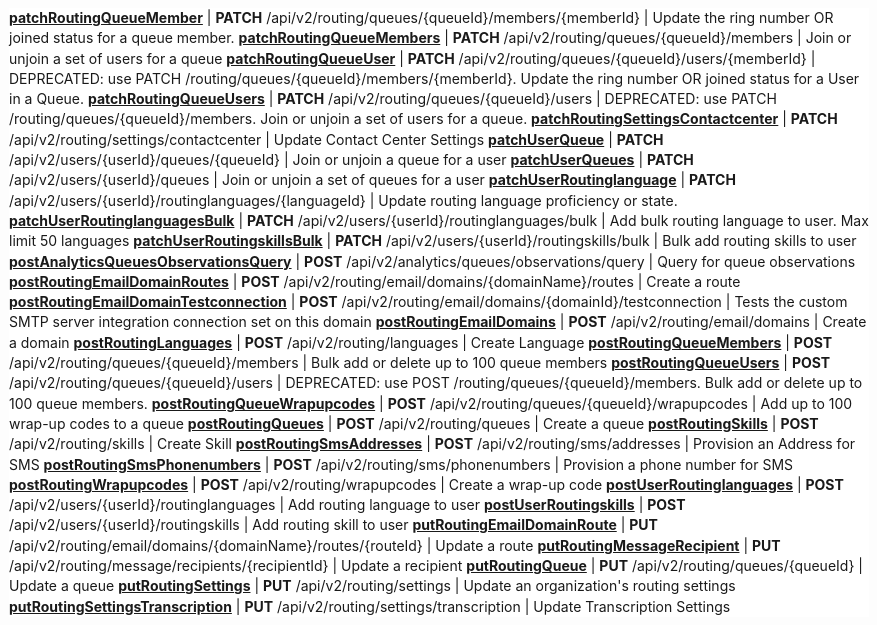 [**patchRoutingQueueMember**](RoutingApi.html#patchRoutingQueueMember) | **PATCH** /api/v2/routing/queues/{queueId}/members/{memberId} | Update the ring number OR joined status for a queue member.
[**patchRoutingQueueMembers**](RoutingApi.html#patchRoutingQueueMembers) | **PATCH** /api/v2/routing/queues/{queueId}/members | Join or unjoin a set of users for a queue
[**patchRoutingQueueUser**](RoutingApi.html#patchRoutingQueueUser) | **PATCH** /api/v2/routing/queues/{queueId}/users/{memberId} | DEPRECATED: use PATCH /routing/queues/{queueId}/members/{memberId}.  Update the ring number OR joined status for a User in a Queue.
[**patchRoutingQueueUsers**](RoutingApi.html#patchRoutingQueueUsers) | **PATCH** /api/v2/routing/queues/{queueId}/users | DEPRECATED: use PATCH /routing/queues/{queueId}/members.  Join or unjoin a set of users for a queue.
[**patchRoutingSettingsContactcenter**](RoutingApi.html#patchRoutingSettingsContactcenter) | **PATCH** /api/v2/routing/settings/contactcenter | Update Contact Center Settings
[**patchUserQueue**](RoutingApi.html#patchUserQueue) | **PATCH** /api/v2/users/{userId}/queues/{queueId} | Join or unjoin a queue for a user
[**patchUserQueues**](RoutingApi.html#patchUserQueues) | **PATCH** /api/v2/users/{userId}/queues | Join or unjoin a set of queues for a user
[**patchUserRoutinglanguage**](RoutingApi.html#patchUserRoutinglanguage) | **PATCH** /api/v2/users/{userId}/routinglanguages/{languageId} | Update routing language proficiency or state.
[**patchUserRoutinglanguagesBulk**](RoutingApi.html#patchUserRoutinglanguagesBulk) | **PATCH** /api/v2/users/{userId}/routinglanguages/bulk | Add bulk routing language to user. Max limit 50 languages
[**patchUserRoutingskillsBulk**](RoutingApi.html#patchUserRoutingskillsBulk) | **PATCH** /api/v2/users/{userId}/routingskills/bulk | Bulk add routing skills to user
[**postAnalyticsQueuesObservationsQuery**](RoutingApi.html#postAnalyticsQueuesObservationsQuery) | **POST** /api/v2/analytics/queues/observations/query | Query for queue observations
[**postRoutingEmailDomainRoutes**](RoutingApi.html#postRoutingEmailDomainRoutes) | **POST** /api/v2/routing/email/domains/{domainName}/routes | Create a route
[**postRoutingEmailDomainTestconnection**](RoutingApi.html#postRoutingEmailDomainTestconnection) | **POST** /api/v2/routing/email/domains/{domainId}/testconnection | Tests the custom SMTP server integration connection set on this domain
[**postRoutingEmailDomains**](RoutingApi.html#postRoutingEmailDomains) | **POST** /api/v2/routing/email/domains | Create a domain
[**postRoutingLanguages**](RoutingApi.html#postRoutingLanguages) | **POST** /api/v2/routing/languages | Create Language
[**postRoutingQueueMembers**](RoutingApi.html#postRoutingQueueMembers) | **POST** /api/v2/routing/queues/{queueId}/members | Bulk add or delete up to 100 queue members
[**postRoutingQueueUsers**](RoutingApi.html#postRoutingQueueUsers) | **POST** /api/v2/routing/queues/{queueId}/users | DEPRECATED: use POST /routing/queues/{queueId}/members.  Bulk add or delete up to 100 queue members.
[**postRoutingQueueWrapupcodes**](RoutingApi.html#postRoutingQueueWrapupcodes) | **POST** /api/v2/routing/queues/{queueId}/wrapupcodes | Add up to 100 wrap-up codes to a queue
[**postRoutingQueues**](RoutingApi.html#postRoutingQueues) | **POST** /api/v2/routing/queues | Create a queue
[**postRoutingSkills**](RoutingApi.html#postRoutingSkills) | **POST** /api/v2/routing/skills | Create Skill
[**postRoutingSmsAddresses**](RoutingApi.html#postRoutingSmsAddresses) | **POST** /api/v2/routing/sms/addresses | Provision an Address for SMS
[**postRoutingSmsPhonenumbers**](RoutingApi.html#postRoutingSmsPhonenumbers) | **POST** /api/v2/routing/sms/phonenumbers | Provision a phone number for SMS
[**postRoutingWrapupcodes**](RoutingApi.html#postRoutingWrapupcodes) | **POST** /api/v2/routing/wrapupcodes | Create a wrap-up code
[**postUserRoutinglanguages**](RoutingApi.html#postUserRoutinglanguages) | **POST** /api/v2/users/{userId}/routinglanguages | Add routing language to user
[**postUserRoutingskills**](RoutingApi.html#postUserRoutingskills) | **POST** /api/v2/users/{userId}/routingskills | Add routing skill to user
[**putRoutingEmailDomainRoute**](RoutingApi.html#putRoutingEmailDomainRoute) | **PUT** /api/v2/routing/email/domains/{domainName}/routes/{routeId} | Update a route
[**putRoutingMessageRecipient**](RoutingApi.html#putRoutingMessageRecipient) | **PUT** /api/v2/routing/message/recipients/{recipientId} | Update a recipient
[**putRoutingQueue**](RoutingApi.html#putRoutingQueue) | **PUT** /api/v2/routing/queues/{queueId} | Update a queue
[**putRoutingSettings**](RoutingApi.html#putRoutingSettings) | **PUT** /api/v2/routing/settings | Update an organization&#39;s routing settings
[**putRoutingSettingsTranscription**](RoutingApi.html#putRoutingSettingsTranscription) | **PUT** /api/v2/routing/settings/transcription | Update Transcription Settings